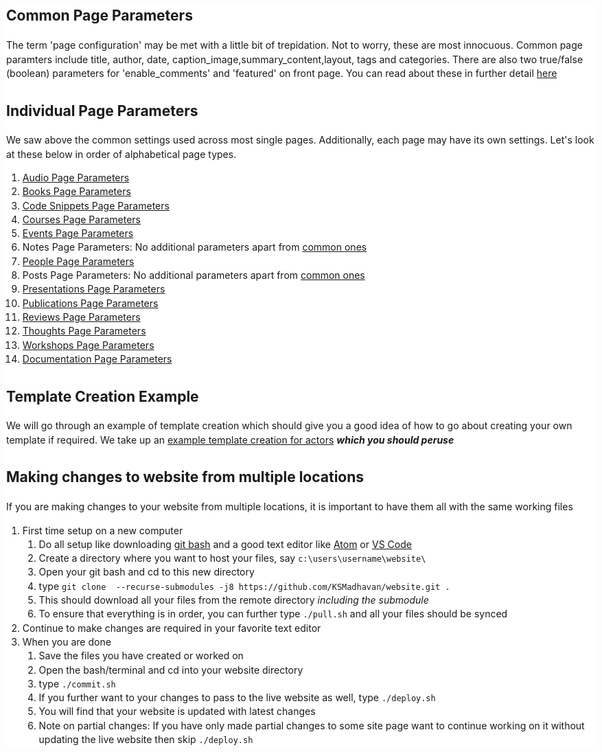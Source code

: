 ## Common Page Parameters

The term 'page configuration' may be met with a little bit of trepidation. Not to worry, these are most innocuous. Common page paramters include title, author, date, caption_image,summary_content,layout, tags and categories. There are also two true/false (boolean) parameters for 'enable_comments' and 'featured' on front page. You can read about these in further detail [here](/docs/create_your_website/page_parameters/common_page_parameters/)

## Individual Page Parameters

We saw above the common settings used across most single pages. Additionally, each page may have its own settings. Let's look at these below in order of alphabetical page types.

1. [Audio Page Parameters](/docs/create_your_website/page_parameters/audio_page_parameters/)
2. [Books Page Parameters](/docs/create_your_website/page_parameters/book_page_parameters/)
3. [Code Snippets Page Parameters](/docs/create_your_website/page_parameters/code_snippet_page_parameters/)
4. [Courses Page Parameters](/docs/create_your_website/page_parameters/course_page_parameters/)
5. [Events Page Parameters](/docs/create_your_website/page_parameters/event_page_parameters/)
6. Notes Page Parameters: No additional parameters apart from [common ones](/docs/create_your_website/page_parameters/common_page_parameters/)
7. [People Page Parameters](/docs/create_your_website/page_parameters/people_page_parameters/)
8. Posts Page Parameters: No additional parameters apart from [common ones](/docs/create_your_website/page_parameters/common_page_parameters/)
9. [Presentations Page Parameters](/docs/create_your_website/page_parameters/presentation_page_parameters/)
10. [Publications Page Parameters](/docs/create_your_website/page_parameters/publication_page_parameters/)
11. [Reviews Page Parameters](/docs/create_your_website/page_parameters/review_page_parameters/)
12. [Thoughts Page Parameters](/docs/create_your_website/page_parameters/thought_page_parameters/)
13. [Workshops Page Parameters](/docs/create_your_website/page_parameters/workshop_page_parameters/)
14. [Documentation Page Parameters](/docs/create_your_website/page_parameters/doc_page_parameters/)

## Template Creation Example

We will go through an example of template creation which should give you a good idea of how to go about creating your own template if required. We take up an [example template creation for actors](/docs/create_your_website/create_template_example/) ***which you should peruse***

## Making changes to website from multiple locations

If you are making changes to your website from multiple locations, it is important to have them all with the same working files

1. First time setup on a new computer
    1. Do all setup like downloading [git bash](https://git-scm.com/downloads) and a good text editor like [Atom](https://atom.io/) or [VS Code](https://code.visualstudio.com/)
    2. Create a directory where you want to host your files, say `c:\users\username\website\`
    3. Open your git bash and cd to this new directory
    4. type `git clone  --recurse-submodules -j8 https://github.com/KSMadhavan/website.git .`
    5. This should download all your files from the remote directory *including the submodule*
    6. To ensure that everything is in order, you can further type `./pull.sh` and all your files should be synced
2. Continue to make changes are required in your favorite text editor
3. When you are done
    1. Save the files you have created or worked on
    2. Open the bash/terminal and cd into your website directory
    3. type `./commit.sh`
    4. If you further want to your changes to pass to the live website as well, type `./deploy.sh`
    5. You will find that your website is updated with latest changes
    6. Note on partial changes: If you have only made partial changes to some site page want to continue working on it without updating the live website then skip `./deploy.sh`